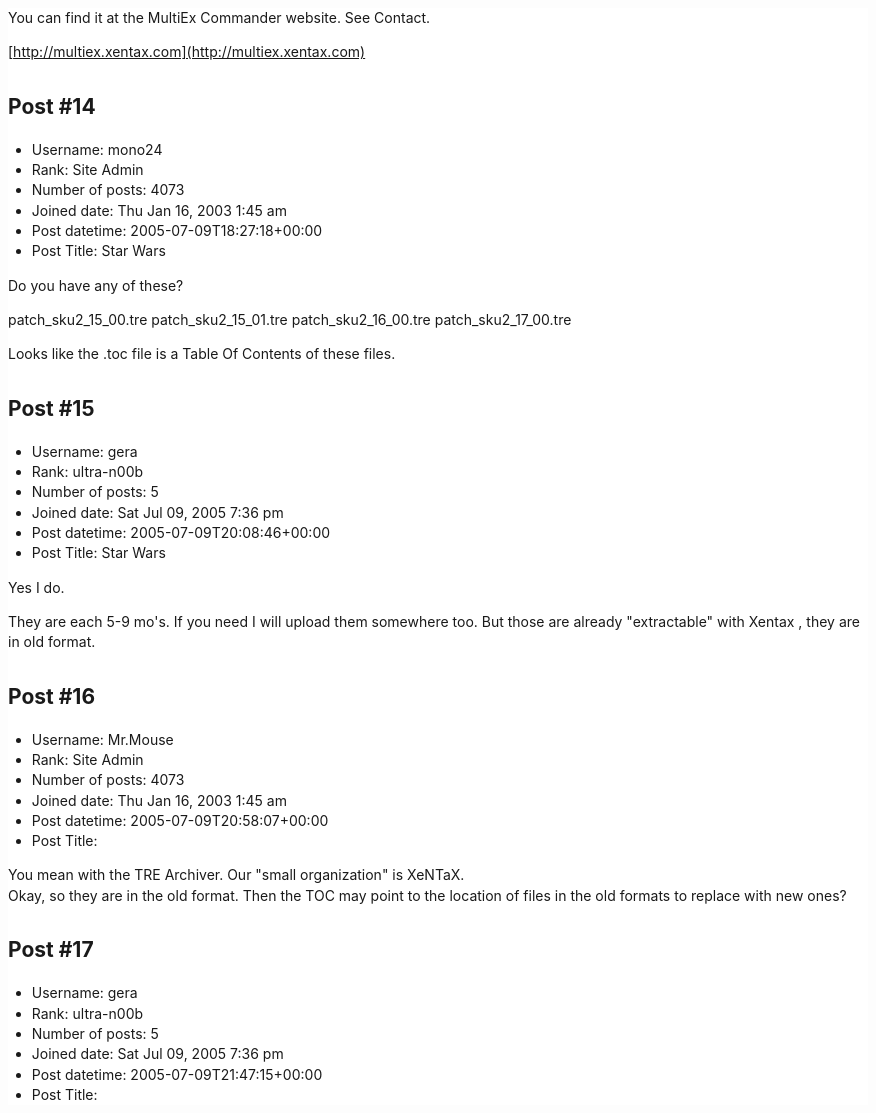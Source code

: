 You can find it at the MultiEx Commander website. See Contact. 

[http://multiex.xentax.com](http://multiex.xentax.com)
## Post #14
- Username: mono24
- Rank: Site Admin
- Number of posts: 4073
- Joined date: Thu Jan 16, 2003 1:45 am
- Post datetime: 2005-07-09T18:27:18+00:00
- Post Title: Star Wars

Do you have any of these?

patch_sku2_15_00.tre
patch_sku2_15_01.tre
patch_sku2_16_00.tre
patch_sku2_17_00.tre

Looks like the .toc file is a Table Of Contents of these files.
## Post #15
- Username: gera
- Rank: ultra-n00b
- Number of posts: 5
- Joined date: Sat Jul 09, 2005 7:36 pm
- Post datetime: 2005-07-09T20:08:46+00:00
- Post Title: Star Wars

Yes I do.

They are each 5-9 mo's. If you need I will upload them somewhere too.
But those are already "extractable" with Xentax , they are in old format.
## Post #16
- Username: Mr.Mouse
- Rank: Site Admin
- Number of posts: 4073
- Joined date: Thu Jan 16, 2003 1:45 am
- Post datetime: 2005-07-09T20:58:07+00:00
- Post Title: 

You mean with the TRE Archiver. Our "small organization"  is XeNTaX.  
Okay, so they are in the old format. Then the TOC may point to the location of files in the old formats to replace with new ones?
## Post #17
- Username: gera
- Rank: ultra-n00b
- Number of posts: 5
- Joined date: Sat Jul 09, 2005 7:36 pm
- Post datetime: 2005-07-09T21:47:15+00:00
- Post Title: 
